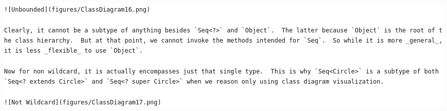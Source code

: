     ![Unbounded](figures/ClassDiagram16.png)

    Clearly, it cannot be a subtype of anything besides `Seq<?>` and `Object`.  The latter because `Object` is the root of the class hierarchy.  But at that point, we cannot invoke the methods intended for `Seq`.  So while it is more _general_, it is less _flexible_ to use `Object`.

    Now for non wildcard, it is actually encompasses just that single type.  This is why `Seq<Circle>` is a subtype of both `Seq<? extends Circle>` and `Seq<? super Circle>` when we reason only using class diagram visualization.

    ![Not Wildcard](figures/ClassDiagram17.png)
